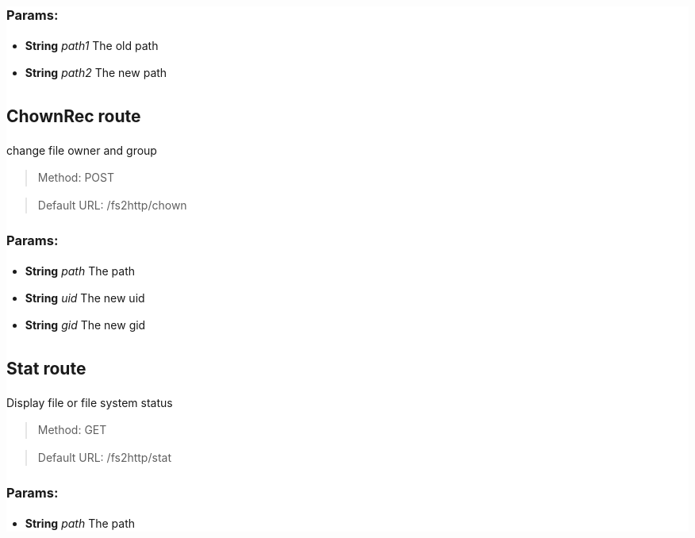 ### Params: 

* **String** *path1* The old path

* **String** *path2* The new path















## ChownRec route
change file owner and group

> Method: POST

> Default URL: /fs2http/chown



### Params: 

* **String** *path* The path

* **String** *uid* The new uid

* **String** *gid* The new gid















## Stat route
Display file or file system status

> Method: GET

> Default URL: /fs2http/stat



### Params: 

* **String** *path* The path







